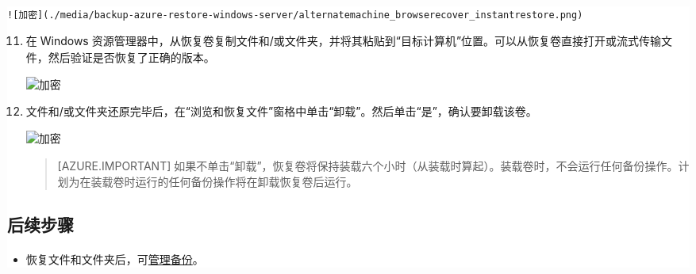     ![加密](./media/backup-azure-restore-windows-server/alternatemachine_browserecover_instantrestore.png)  


11. 在 Windows 资源管理器中，从恢复卷复制文件和/或文件夹，并将其粘贴到“目标计算机”位置。可以从恢复卷直接打开或流式传输文件，然后验证是否恢复了正确的版本。

    ![加密](./media/backup-azure-restore-windows-server/alternatemachine_copy_instantrestore.png)  


12. 文件和/或文件夹还原完毕后，在“浏览和恢复文件”窗格中单击“卸载”。然后单击“是”，确认要卸载该卷。

    ![加密](./media/backup-azure-restore-windows-server/alternatemachine_unmount_instantrestore.png)  


    > [AZURE.IMPORTANT] 如果不单击“卸载”，恢复卷将保持装载六个小时（从装载时算起）。装载卷时，不会运行任何备份操作。计划为在装载卷时运行的任何备份操作将在卸载恢复卷后运行。
    >

## 后续步骤
- 恢复文件和文件夹后，可[管理备份](/documentation/articles/backup-azure-manage-windows-server-classic/)。


